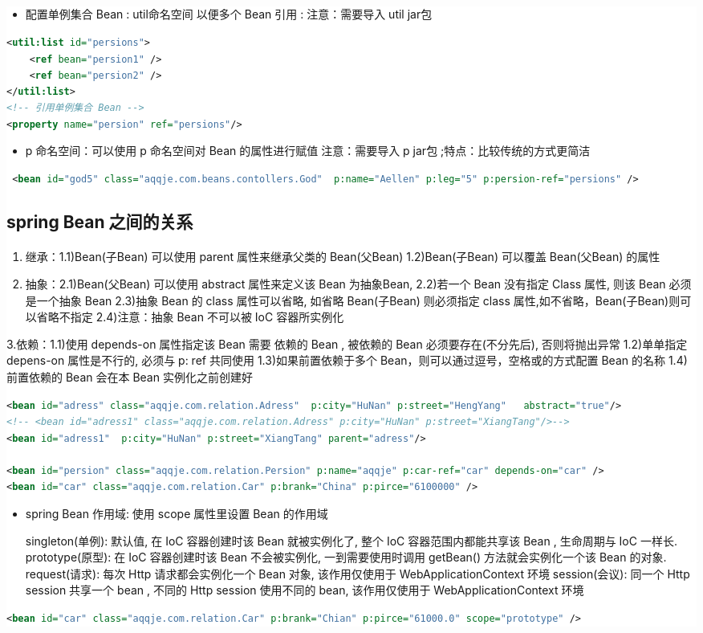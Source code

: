 	
- 配置单例集合 Bean :  util命名空间 以便多个 Bean 引用 : 注意：需要导入 util jar包

```xml
<util:list id="persions">
	<ref bean="persion1" />
	<ref bean="persion2" />
</util:list>
<!-- 引用单例集合 Bean -->
<property name="persion" ref="persions"/>
```
- p 命名空间：可以使用 p 命名空间对 Bean 的属性进行赋值 注意：需要导入 p jar包 ;特点：比较传统的方式更简洁

```xml
 <bean id="god5" class="aqqje.com.beans.contollers.God"  p:name="Aellen" p:leg="5" p:persion-ref="persions" />
```

## spring Bean 之间的关系

1. 继承：1.1)Bean(子Bean) 可以使用 parent 属性来继承父类的 Bean(父Bean)
		 1.2)Bean(子Bean) 可以覆盖 Bean(父Bean) 的属性

2. 抽象：2.1)Bean(父Bean) 可以使用 abstract 属性来定义该 Bean 为抽象Bean,
		 2.2)若一个 Bean 没有指定 Class 属性, 则该 Bean 必须是一个抽象 Bean
		 2.3)抽象 Bean 的 class 属性可以省略, 如省略 Bean(子Bean) 则必须指定 class 属性,如不省略，Bean(子Bean)则可以省略不指定
		 2.4)注意：抽象 Bean 不可以被 IoC 容器所实例化

3.依赖：1.1)使用 depends-on 属性指定该 Bean 需要 依赖的 Bean , 被依赖的 Bean 必须要存在(不分先后), 否则将抛出异常
		1.2)单单指定 depens-on 属性是不行的, 必须与 p: ref 共同使用
		1.3)如果前置依赖于多个 Bean，则可以通过逗号，空格或的方式配置 Bean 的名称
		1.4)前置依赖的 Bean 会在本 Bean 实例化之前创建好

```xml
<bean id="adress" class="aqqje.com.relation.Adress"  p:city="HuNan" p:street="HengYang"   abstract="true"/>
<!-- <bean id="adress1" class="aqqje.com.relation.Adress" p:city="HuNan" p:street="XiangTang"/>-->
<bean id="adress1"  p:city="HuNan" p:street="XiangTang" parent="adress"/>

<bean id="persion" class="aqqje.com.relation.Persion" p:name="aqqje" p:car-ref="car" depends-on="car" />
<bean id="car" class="aqqje.com.relation.Car" p:brank="China" p:pirce="6100000" />
```


- spring Bean 作用域: 使用 scope 属性里设置 Bean 的作用域

	singleton(单例): 默认值, 在 IoC 容器创建时该 Bean 就被实例化了, 整个 IoC 容器范围内都能共享该 Bean , 生命周期与 IoC 一样长.
	prototype(原型): 在 IoC 容器创建时该 Bean 不会被实例化, 一到需要使用时调用 getBean() 方法就会实例化一个该 Bean 的对象.
	request(请求): 每次 Http 请求都会实例化一个 Bean 对象, 该作用仅使用于 WebApplicationContext 环境
	session(会议): 同一个 Http session 共享一个 bean , 不同的 Http session 使用不同的 bean, 该作用仅使用于 WebApplicationContext 环境
	
```xml
<bean id="car" class="aqqje.com.relation.Car" p:brank="Chian" p:pirce="61000.0" scope="prototype" />
```
